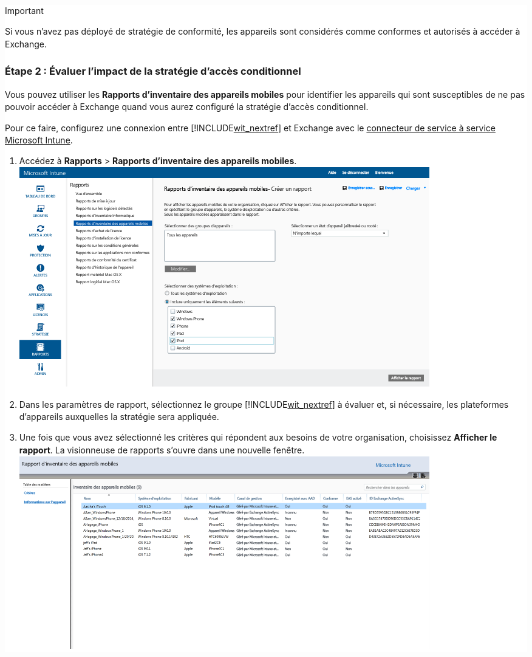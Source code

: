 
> [!IMPORTANT]
> Si vous n’avez pas déployé de stratégie de conformité, les appareils sont considérés comme conformes et autorisés à accéder à Exchange.

### <a name="step-2-evaluate-the-effect-of-the-conditional-access-policy"></a>Étape 2 : Évaluer l’impact de la stratégie d’accès conditionnel
Vous pouvez utiliser les **Rapports d’inventaire des appareils mobiles** pour identifier les appareils qui sont susceptibles de ne pas pouvoir accéder à Exchange quand vous aurez configuré la stratégie d’accès conditionnel.

Pour ce faire, configurez une connexion entre [!INCLUDE[wit_nextref](../includes/wit_nextref_md.md)] et Exchange avec le [connecteur de service à service Microsoft Intune](intune-service-to-service-exchange-connector.md).
1.  Accédez à **Rapports** > **Rapports d’inventaire des appareils mobiles**.
![Capture d’écran de la page du rapport d’inventaire des appareils mobiles](../media/IntuneSA2bMobileDeviceInventoryReport.png)

2.  Dans les paramètres de rapport, sélectionnez le groupe [!INCLUDE[wit_nextref](../includes/wit_nextref_md.md)] à évaluer et, si nécessaire, les plateformes d’appareils auxquelles la stratégie sera appliquée.
3.  Une fois que vous avez sélectionné les critères qui répondent aux besoins de votre organisation, choisissez **Afficher le rapport**.
La visionneuse de rapports s’ouvre dans une nouvelle fenêtre.
![Capture d’écran d’un exemple de rapport d’inventaire des appareils mobiles](../media/IntuneSA2cViewReport.PNG)
